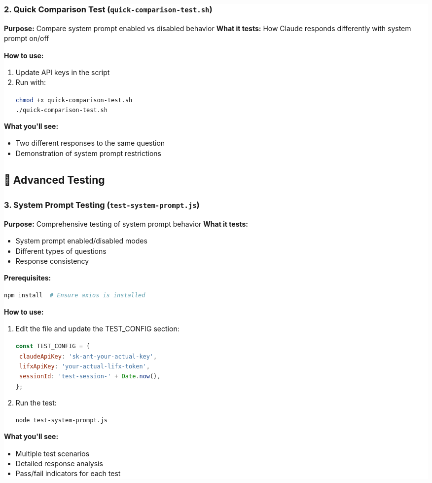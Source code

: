 ### 2. Quick Comparison Test (`quick-comparison-test.sh`)

**Purpose:** Compare system prompt enabled vs disabled behavior
**What it tests:** How Claude responds differently with system prompt on/off

**How to use:**

1. Update API keys in the script
2. Run with:
   ```bash
   chmod +x quick-comparison-test.sh
   ./quick-comparison-test.sh
   ```

**What you'll see:**

- Two different responses to the same question
- Demonstration of system prompt restrictions

## 🧪 Advanced Testing

### 3. System Prompt Testing (`test-system-prompt.js`)

**Purpose:** Comprehensive testing of system prompt behavior
**What it tests:**

- System prompt enabled/disabled modes
- Different types of questions
- Response consistency

**Prerequisites:**

```bash
npm install  # Ensure axios is installed
```

**How to use:**

1. Edit the file and update the TEST_CONFIG section:

   ```javascript
   const TEST_CONFIG = {
   	claudeApiKey: 'sk-ant-your-actual-key',
   	lifxApiKey: 'your-actual-lifx-token',
   	sessionId: 'test-session-' + Date.now(),
   };
   ```

2. Run the test:
   ```bash
   node test-system-prompt.js
   ```

**What you'll see:**

- Multiple test scenarios
- Detailed response analysis
- Pass/fail indicators for each test
